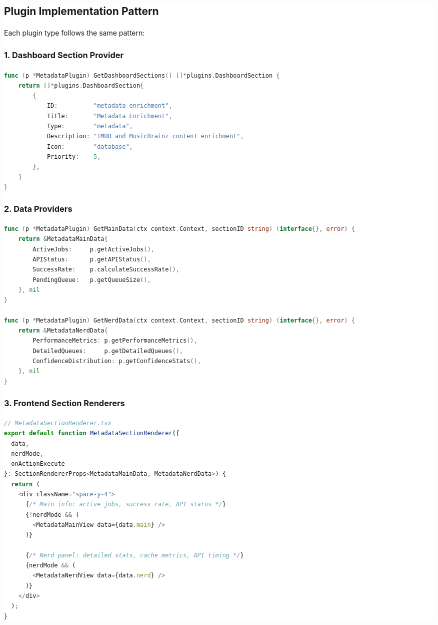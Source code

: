 ## Plugin Implementation Pattern

Each plugin type follows the same pattern:

### 1. Dashboard Section Provider
```go
func (p *MetadataPlugin) GetDashboardSections() []*plugins.DashboardSection {
    return []*plugins.DashboardSection{
        {
            ID:          "metadata_enrichment",
            Title:       "Metadata Enrichment",
            Type:        "metadata",
            Description: "TMDB and MusicBrainz content enrichment",
            Icon:        "database",
            Priority:    5,
        },
    }
}
```

### 2. Data Providers
```go
func (p *MetadataPlugin) GetMainData(ctx context.Context, sectionID string) (interface{}, error) {
    return &MetadataMainData{
        ActiveJobs:     p.getActiveJobs(),
        APIStatus:      p.getAPIStatus(),
        SuccessRate:    p.calculateSuccessRate(),
        PendingQueue:   p.getQueueSize(),
    }, nil
}

func (p *MetadataPlugin) GetNerdData(ctx context.Context, sectionID string) (interface{}, error) {
    return &MetadataNerdData{
        PerformanceMetrics: p.getPerformanceMetrics(),
        DetailedQueues:     p.getDetailedQueues(),
        ConfidenceDistribution: p.getConfidenceStats(),
    }, nil
}
```

### 3. Frontend Section Renderers
```typescript
// MetadataSectionRenderer.tsx
export default function MetadataSectionRenderer({
  data,
  nerdMode,
  onActionExecute
}: SectionRendererProps<MetadataMainData, MetadataNerdData>) {
  return (
    <div className="space-y-4">
      {/* Main info: active jobs, success rate, API status */}
      {!nerdMode && (
        <MetadataMainView data={data.main} />
      )}
      
      {/* Nerd panel: detailed stats, cache metrics, API timing */}
      {nerdMode && (
        <MetadataNerdView data={data.nerd} />
      )}
    </div>
  );
}
```
